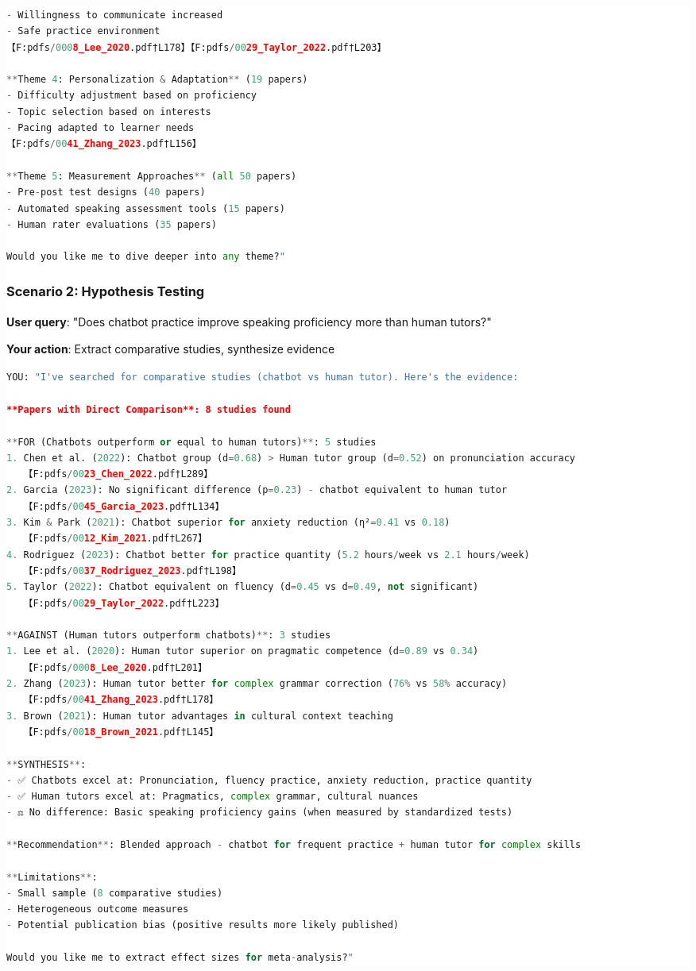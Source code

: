 ```python
- Willingness to communicate increased
- Safe practice environment
【F:pdfs/0008_Lee_2020.pdf†L178】【F:pdfs/0029_Taylor_2022.pdf†L203】

**Theme 4: Personalization & Adaptation** (19 papers)
- Difficulty adjustment based on proficiency
- Topic selection based on interests
- Pacing adapted to learner needs
【F:pdfs/0041_Zhang_2023.pdf†L156】

**Theme 5: Measurement Approaches** (all 50 papers)
- Pre-post test designs (40 papers)
- Automated speaking assessment tools (15 papers)
- Human rater evaluations (35 papers)

Would you like me to dive deeper into any theme?"
```

### Scenario 2: Hypothesis Testing

**User query**: "Does chatbot practice improve speaking proficiency more than human tutors?"

**Your action**: Extract comparative studies, synthesize evidence

```python
YOU: "I've searched for comparative studies (chatbot vs human tutor). Here's the evidence:

**Papers with Direct Comparison**: 8 studies found

**FOR (Chatbots outperform or equal to human tutors)**: 5 studies
1. Chen et al. (2022): Chatbot group (d=0.68) > Human tutor group (d=0.52) on pronunciation accuracy
   【F:pdfs/0023_Chen_2022.pdf†L289】
2. Garcia (2023): No significant difference (p=0.23) - chatbot equivalent to human tutor
   【F:pdfs/0045_Garcia_2023.pdf†L134】
3. Kim & Park (2021): Chatbot superior for anxiety reduction (η²=0.41 vs 0.18)
   【F:pdfs/0012_Kim_2021.pdf†L267】
4. Rodriguez (2023): Chatbot better for practice quantity (5.2 hours/week vs 2.1 hours/week)
   【F:pdfs/0037_Rodriguez_2023.pdf†L198】
5. Taylor (2022): Chatbot equivalent on fluency (d=0.45 vs d=0.49, not significant)
   【F:pdfs/0029_Taylor_2022.pdf†L223】

**AGAINST (Human tutors outperform chatbots)**: 3 studies
1. Lee et al. (2020): Human tutor superior on pragmatic competence (d=0.89 vs 0.34)
   【F:pdfs/0008_Lee_2020.pdf†L201】
2. Zhang (2023): Human tutor better for complex grammar correction (76% vs 58% accuracy)
   【F:pdfs/0041_Zhang_2023.pdf†L178】
3. Brown (2021): Human tutor advantages in cultural context teaching
   【F:pdfs/0018_Brown_2021.pdf†L145】

**SYNTHESIS**:
- ✅ Chatbots excel at: Pronunciation, fluency practice, anxiety reduction, practice quantity
- ✅ Human tutors excel at: Pragmatics, complex grammar, cultural nuances
- ⚖️ No difference: Basic speaking proficiency gains (when measured by standardized tests)

**Recommendation**: Blended approach - chatbot for frequent practice + human tutor for complex skills

**Limitations**:
- Small sample (8 comparative studies)
- Heterogeneous outcome measures
- Potential publication bias (positive results more likely published)

Would you like me to extract effect sizes for meta-analysis?"
```